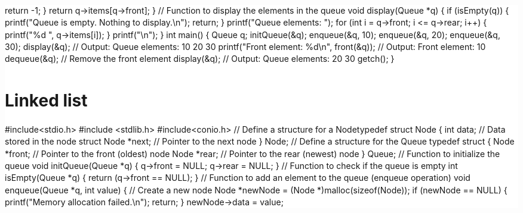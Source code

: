 return -1;
}
return q->items[q->front];
}
// Function to display the elements in the queue
void display(Queue *q) {
if (isEmpty(q)) {
printf("Queue is empty. Nothing to display.\n");
return;
}
printf("Queue elements: ");
for (int i = q->front; i <= q->rear; i++) {
printf("%d ", q->items[i]);
}
printf("\n");
}
int main() {
Queue q;
initQueue(&q);
enqueue(&q, 10);
enqueue(&q, 20);
enqueue(&q, 30);
display(&q); // Output: Queue elements: 10 20 30
printf("Front element: %d\n", front(&q)); // Output: Front element: 10
dequeue(&q); // Remove the front element
display(&q); // Output: Queue elements: 20 30
getch();
}

# Linked list
#include<stdio.h>
#include <stdlib.h>
#include<conio.h> 
// Define a structure for a 
Nodetypedef struct Node {
int data;
// Data stored in the node
struct Node *next; // Pointer to the next node
} Node;
// Define a structure for the Queue
typedef struct {
Node *front; // Pointer to the front (oldest) node
Node *rear; // Pointer to the rear (newest) node
} Queue;
// Function to initialize the queue
void initQueue(Queue *q) {
q->front = NULL;
q->rear = NULL;
}
// Function to check if the queue is empty
int isEmpty(Queue *q) {
return (q->front == NULL);
}
// Function to add an element to the queue (enqueue operation)
void enqueue(Queue *q, int value) {
// Create a new node
Node *newNode = (Node *)malloc(sizeof(Node));
if (newNode == NULL) {
printf("Memory allocation failed.\n");
return;
}
newNode->data = value;